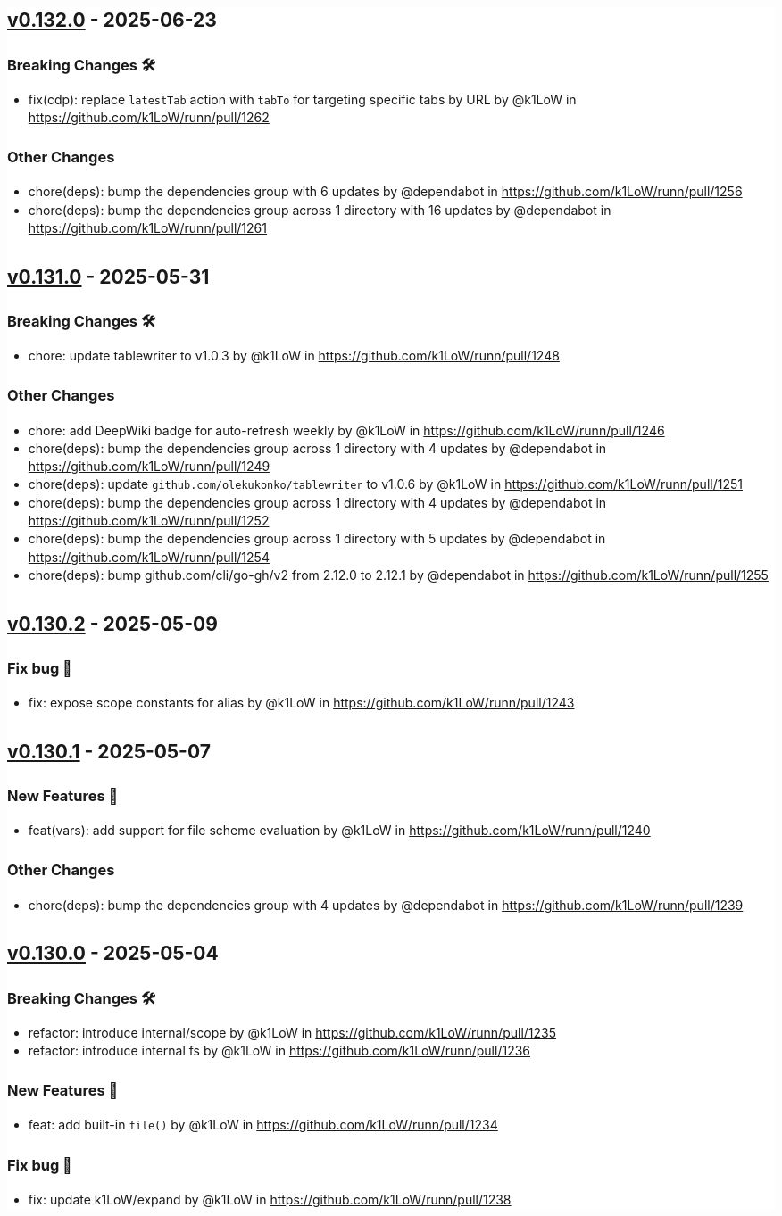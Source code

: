 ## [v0.132.0](https://github.com/k1LoW/runn/compare/v0.131.0...v0.132.0) - 2025-06-23
### Breaking Changes 🛠
- fix(cdp): replace `latestTab` action with `tabTo` for targeting specific tabs by URL by @k1LoW in https://github.com/k1LoW/runn/pull/1262
### Other Changes
- chore(deps): bump the dependencies group with 6 updates by @dependabot in https://github.com/k1LoW/runn/pull/1256
- chore(deps): bump the dependencies group across 1 directory with 16 updates by @dependabot in https://github.com/k1LoW/runn/pull/1261

## [v0.131.0](https://github.com/k1LoW/runn/compare/v0.130.2...v0.131.0) - 2025-05-31
### Breaking Changes 🛠
- chore: update tablewriter to v1.0.3 by @k1LoW in https://github.com/k1LoW/runn/pull/1248
### Other Changes
- chore: add DeepWiki badge for auto-refresh weekly by @k1LoW in https://github.com/k1LoW/runn/pull/1246
- chore(deps): bump the dependencies group across 1 directory with 4 updates by @dependabot in https://github.com/k1LoW/runn/pull/1249
- chore(deps): update `github.com/olekukonko/tablewriter` to v1.0.6 by @k1LoW in https://github.com/k1LoW/runn/pull/1251
- chore(deps): bump the dependencies group across 1 directory with 4 updates by @dependabot in https://github.com/k1LoW/runn/pull/1252
- chore(deps): bump the dependencies group across 1 directory with 5 updates by @dependabot in https://github.com/k1LoW/runn/pull/1254
- chore(deps): bump github.com/cli/go-gh/v2 from 2.12.0 to 2.12.1 by @dependabot in https://github.com/k1LoW/runn/pull/1255

## [v0.130.2](https://github.com/k1LoW/runn/compare/v0.130.1...v0.130.2) - 2025-05-09
### Fix bug 🐛
- fix: expose scope constants for alias by @k1LoW in https://github.com/k1LoW/runn/pull/1243

## [v0.130.1](https://github.com/k1LoW/runn/compare/v0.130.0...v0.130.1) - 2025-05-07
### New Features 🎉
- feat(vars): add support for file scheme evaluation by @k1LoW in https://github.com/k1LoW/runn/pull/1240
### Other Changes
- chore(deps): bump the dependencies group with 4 updates by @dependabot in https://github.com/k1LoW/runn/pull/1239

## [v0.130.0](https://github.com/k1LoW/runn/compare/v0.129.5...v0.130.0) - 2025-05-04
### Breaking Changes 🛠
- refactor: introduce internal/scope by @k1LoW in https://github.com/k1LoW/runn/pull/1235
- refactor: introduce internal fs by @k1LoW in https://github.com/k1LoW/runn/pull/1236
### New Features 🎉
- feat: add built-in `file()` by @k1LoW in https://github.com/k1LoW/runn/pull/1234
### Fix bug 🐛
- fix: update k1LoW/expand by @k1LoW in https://github.com/k1LoW/runn/pull/1238